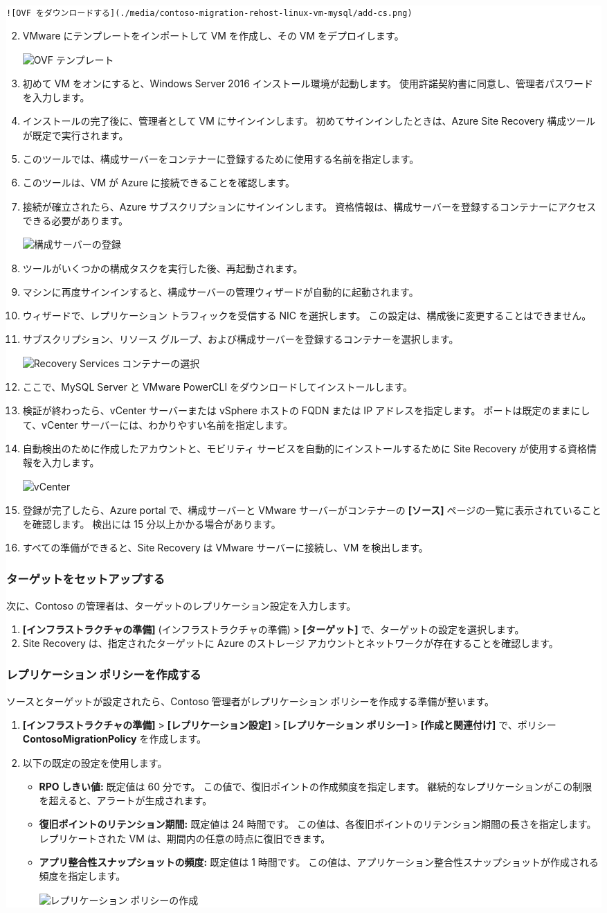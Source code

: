     ![OVF をダウンロードする](./media/contoso-migration-rehost-linux-vm-mysql/add-cs.png)

2. VMware にテンプレートをインポートして VM を作成し、その VM をデプロイします。

    ![OVF テンプレート](./media/contoso-migration-rehost-linux-vm-mysql/vcenter-wizard.png)

3. 初めて VM をオンにすると、Windows Server 2016 インストール環境が起動します。 使用許諾契約書に同意し、管理者パスワードを入力します。
4. インストールの完了後に、管理者として VM にサインインします。 初めてサインインしたときは、Azure Site Recovery 構成ツールが既定で実行されます。
5. このツールでは、構成サーバーをコンテナーに登録するために使用する名前を指定します。
6. このツールは、VM が Azure に接続できることを確認します。
7. 接続が確立されたら、Azure サブスクリプションにサインインします。 資格情報は、構成サーバーを登録するコンテナーにアクセスできる必要があります。

    ![構成サーバーの登録](./media/contoso-migration-rehost-linux-vm-mysql/config-server-register2.png)

8. ツールがいくつかの構成タスクを実行した後、再起動されます。
9. マシンに再度サインインすると、構成サーバーの管理ウィザードが自動的に起動されます。
10. ウィザードで、レプリケーション トラフィックを受信する NIC を選択します。 この設定は、構成後に変更することはできません。
11. サブスクリプション、リソース グループ、および構成サーバーを登録するコンテナーを選択します。

    ![Recovery Services コンテナーの選択](./media/contoso-migration-rehost-linux-vm-mysql/cswiz1.png)

12. ここで、MySQL Server と VMware PowerCLI をダウンロードしてインストールします。
13. 検証が終わったら、vCenter サーバーまたは vSphere ホストの FQDN または IP アドレスを指定します。 ポートは既定のままにして、vCenter サーバーには、わかりやすい名前を指定します。
14. 自動検出のために作成したアカウントと、モビリティ サービスを自動的にインストールするために Site Recovery が使用する資格情報を入力します。

    ![vCenter](./media/contoso-migration-rehost-linux-vm-mysql/cswiz2.png)

15. 登録が完了したら、Azure portal で、構成サーバーと VMware サーバーがコンテナーの **[ソース]** ページの一覧に表示されていることを確認します。 検出には 15 分以上かかる場合があります。
16. すべての準備ができると、Site Recovery は VMware サーバーに接続し、VM を検出します。

### <a name="set-up-the-target"></a>ターゲットをセットアップする

次に、Contoso の管理者は、ターゲットのレプリケーション設定を入力します。

1. **[インフラストラクチャの準備]** (インフラストラクチャの準備) >  **[ターゲット]** で、ターゲットの設定を選択します。
2. Site Recovery は、指定されたターゲットに Azure のストレージ アカウントとネットワークが存在することを確認します。

### <a name="create-a-replication-policy"></a>レプリケーション ポリシーを作成する

ソースとターゲットが設定されたら、Contoso 管理者がレプリケーション ポリシーを作成する準備が整います。

1. **[インフラストラクチャの準備]**  >  **[レプリケーション設定]**  >  **[レプリケーション ポリシー]**  >   **[作成と関連付け]** で、ポリシー **ContosoMigrationPolicy** を作成します。

2. 以下の既定の設定を使用します。
    - **RPO しきい値:** 既定値は 60 分です。 この値で、復旧ポイントの作成頻度を指定します。 継続的なレプリケーションがこの制限を超えると、アラートが生成されます。
    - **復旧ポイントのリテンション期間:** 既定値は 24 時間です。 この値は、各復旧ポイントのリテンション期間の長さを指定します。 レプリケートされた VM は、期間内の任意の時点に復旧できます。
    - **アプリ整合性スナップショットの頻度:** 既定値は 1 時間です。 この値は、アプリケーション整合性スナップショットが作成される頻度を指定します。

        ![レプリケーション ポリシーの作成](./media/contoso-migration-rehost-linux-vm-mysql/replication-policy.png)
